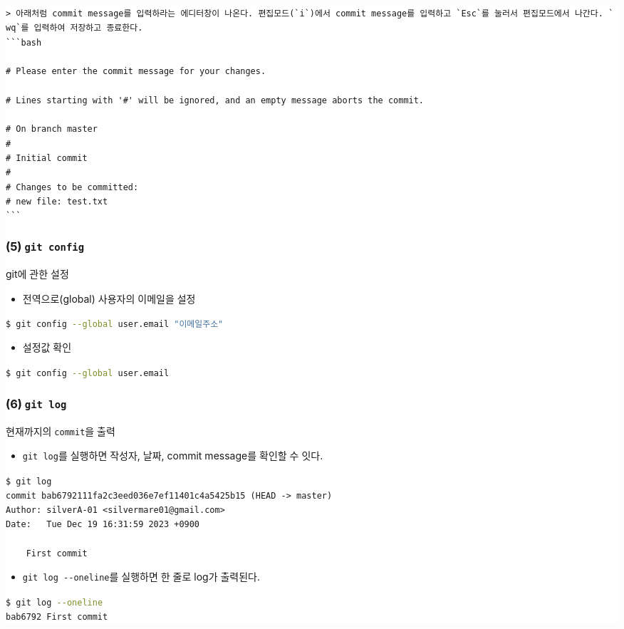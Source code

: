     > 아래처럼 commit message를 입력하라는 에디터창이 나온다. 편집모드(`i`)에서 commit message를 입력하고 `Esc`를 눌러서 편집모드에서 나간다. `wq`를 입력하여 저장하고 종료한다.
    ```bash
    
    # Please enter the commit message for your changes.

    # Lines starting with '#' will be ignored, and an empty message aborts the commit.

    # On branch master
    #
    # Initial commit
    #
    # Changes to be committed:
    # new file: test.txt
    ```

### (5) `git config`
git에 관한 설정
- 전역으로(global) 사용자의 이메일을 설정
```bash
$ git config --global user.email "이메일주소"
```
- 설정값 확인
```bash
$ git config --global user.email
```

### (6) `git log`
현재까지의 `commit`을 출력
- `git log`를 실행하면 작성자, 날짜, commit message를 확인할 수 잇다.
```bahs
$ git log
commit bab6792111fa2c3eed036e7ef11401c4a5425b15 (HEAD -> master)
Author: silverA-01 <silvermare01@gmail.com>
Date:   Tue Dec 19 16:31:59 2023 +0900

    First commit
```
- `git log --oneline`를 실행하면 한 줄로 log가 출력된다.
```bash
$ git log --oneline
bab6792 First commit

```
